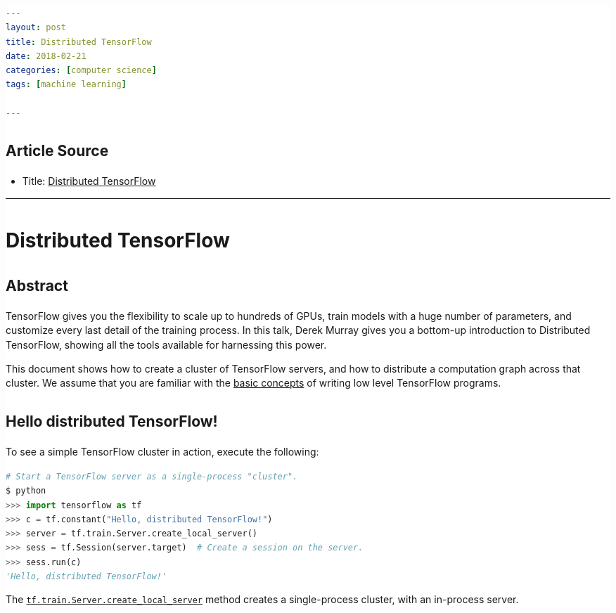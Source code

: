 ```yaml
---
layout: post
title: Distributed TensorFlow 
date: 2018-02-21
categories: [computer science]
tags: [machine learning]

---
```


## Article Source

* Title: [Distributed TensorFlow](https://www.tensorflow.org/deploy/distributed)

---

# Distributed TensorFlow

## Abstract
TensorFlow gives you the flexibility to scale up to hundreds of GPUs, train models with a huge number of parameters, and customize every last detail of the training process. In this talk, Derek Murray gives you a bottom-up introduction to Distributed TensorFlow, showing all the tools available for harnessing this power.

<iframe width="600" height="400" src="https://www.youtube.com/embed/la_M6bCV91M" frameborder="0" allow="autoplay; encrypted-media" allowfullscreen></iframe>

This document shows how to create a cluster of TensorFlow servers, and
how to distribute a computation graph across that cluster. We assume
that you are familiar with the [basic
concepts](https://www.tensorflow.org/programmers_guide/low_level_intro)
of writing low level TensorFlow programs.

Hello distributed TensorFlow! 
-----------------------------

To see a simple TensorFlow cluster in action, execute the following:

```python
# Start a TensorFlow server as a single-process "cluster".
$ python
>>> import tensorflow as tf
>>> c = tf.constant("Hello, distributed TensorFlow!")
>>> server = tf.train.Server.create_local_server()
>>> sess = tf.Session(server.target)  # Create a session on the server.
>>> sess.run(c)
'Hello, distributed TensorFlow!'
```

The
[`tf.train.Server.create_local_server`](https://www.tensorflow.org/api_docs/python/tf/train/Server#create_local_server)
method creates a single-process cluster, with an in-process server.
